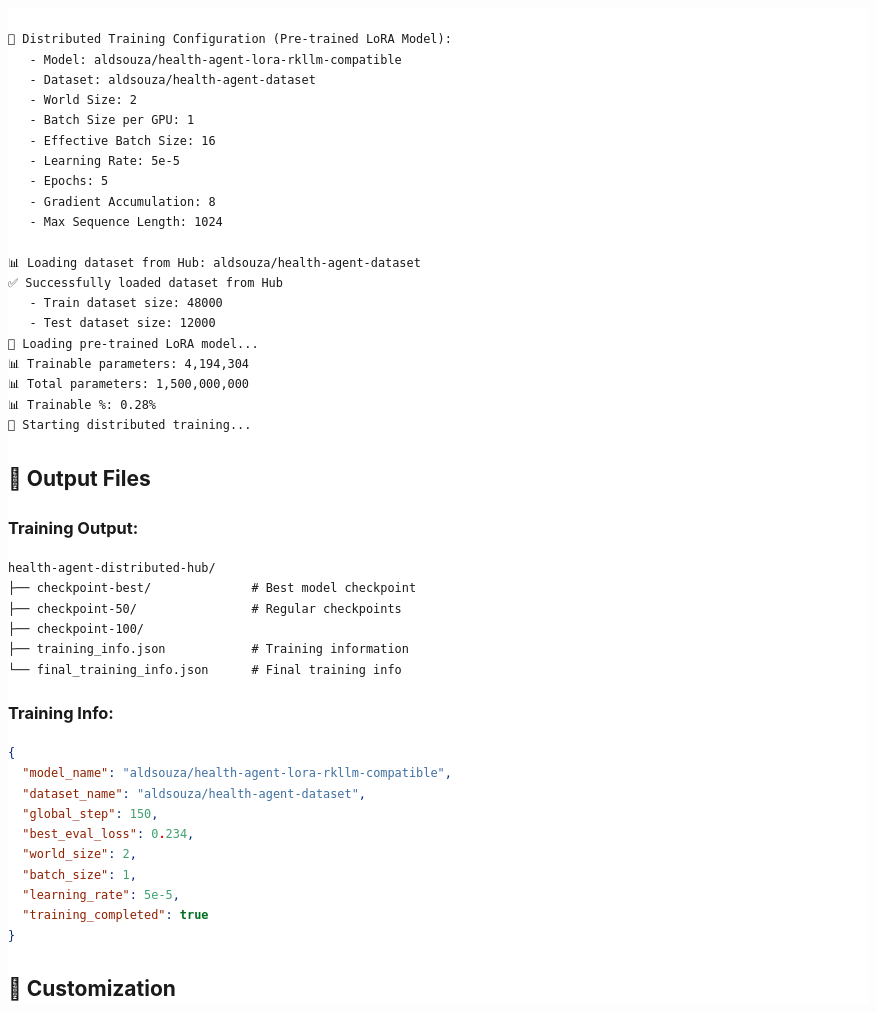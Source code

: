 ```

🔧 Distributed Training Configuration (Pre-trained LoRA Model):
   - Model: aldsouza/health-agent-lora-rkllm-compatible
   - Dataset: aldsouza/health-agent-dataset
   - World Size: 2
   - Batch Size per GPU: 1
   - Effective Batch Size: 16
   - Learning Rate: 5e-5
   - Epochs: 5
   - Gradient Accumulation: 8
   - Max Sequence Length: 1024

📊 Loading dataset from Hub: aldsouza/health-agent-dataset
✅ Successfully loaded dataset from Hub
   - Train dataset size: 48000
   - Test dataset size: 12000
🤖 Loading pre-trained LoRA model...
📊 Trainable parameters: 4,194,304
📊 Total parameters: 1,500,000,000
📊 Trainable %: 0.28%
🚀 Starting distributed training...
```

## 💾 Output Files

### **Training Output:**
```
health-agent-distributed-hub/
├── checkpoint-best/              # Best model checkpoint
├── checkpoint-50/                # Regular checkpoints
├── checkpoint-100/
├── training_info.json            # Training information
└── final_training_info.json      # Final training info
```

### **Training Info:**
```json
{
  "model_name": "aldsouza/health-agent-lora-rkllm-compatible",
  "dataset_name": "aldsouza/health-agent-dataset",
  "global_step": 150,
  "best_eval_loss": 0.234,
  "world_size": 2,
  "batch_size": 1,
  "learning_rate": 5e-5,
  "training_completed": true
}
```

## 🔧 Customization

